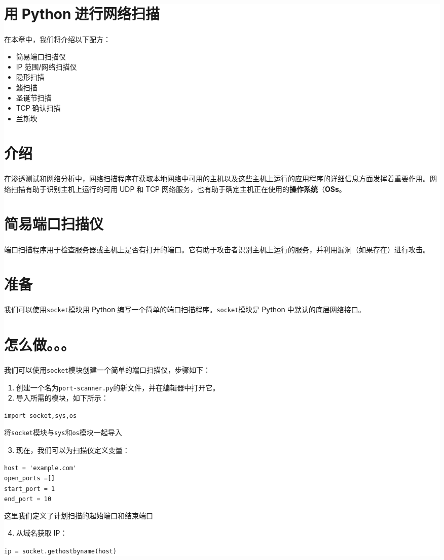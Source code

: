 # 用 Python 进行网络扫描

在本章中，我们将介绍以下配方：

*   简易端口扫描仪
*   IP 范围/网络扫描仪
*   隐形扫描
*   鳍扫描
*   圣诞节扫描
*   TCP 确认扫描
*   兰斯坎

# 介绍

在渗透测试和网络分析中，网络扫描程序在获取本地网络中可用的主机以及这些主机上运行的应用程序的详细信息方面发挥着重要作用。网络扫描有助于识别主机上运行的可用 UDP 和 TCP 网络服务，也有助于确定主机正在使用的**操作系统**（**OSs**。

# 简易端口扫描仪

端口扫描程序用于检查服务器或主机上是否有打开的端口。它有助于攻击者识别主机上运行的服务，并利用漏洞（如果存在）进行攻击。

# 准备

我们可以使用`socket`模块用 Python 编写一个简单的端口扫描程序。`socket`模块是 Python 中默认的底层网络接口。

# 怎么做。。。

我们可以使用`socket`模块创建一个简单的端口扫描仪，步骤如下：

1.  创建一个名为`port-scanner.py`的新文件，并在编辑器中打开它。
2.  导入所需的模块，如下所示：

```
import socket,sys,os 
```

将`socket`模块与`sys`和`os`模块一起导入

3.  现在，我们可以为扫描仪定义变量：

```
host = 'example.com' 
open_ports =[] 
start_port = 1 
end_port = 10 
```

这里我们定义了计划扫描的起始端口和结束端口

4.  从域名获取 IP：

```
ip = socket.gethostbyname(host) 
```
